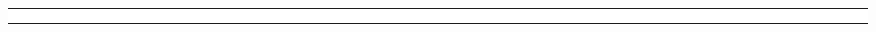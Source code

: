 ----------
----------

[/us/usc/t33/s3907]: https://publicdocs.github.io/go/links?ns=uslm&ref=%2Fus%2Fusc%2Ft33%2Fs3907
[/us/usc/t33/s3907/a/1/D]: https://publicdocs.github.io/go/links?ns=uslm&ref=%2Fus%2Fusc%2Ft33%2Fs3907%2Fa%2F1%2FD
[/us/pl/113/121/s5029]: https://publicdocs.github.io/go/links?ns=uslm&ref=%2Fus%2Fpl%2F113%2F121%2Fs5029
[/us/stat/128/1338]: https://publicdocs.github.io/go/links?ns=uslm&ref=%2Fus%2Fstat%2F128%2F1338
[/us/pl/113/121/s2]: https://publicdocs.github.io/go/links?ns=uslm&ref=%2Fus%2Fpl%2F113%2F121%2Fs2
[/us/usc/t33/s2201]: https://publicdocs.github.io/go/links?ns=uslm&ref=%2Fus%2Fusc%2Ft33%2Fs2201


